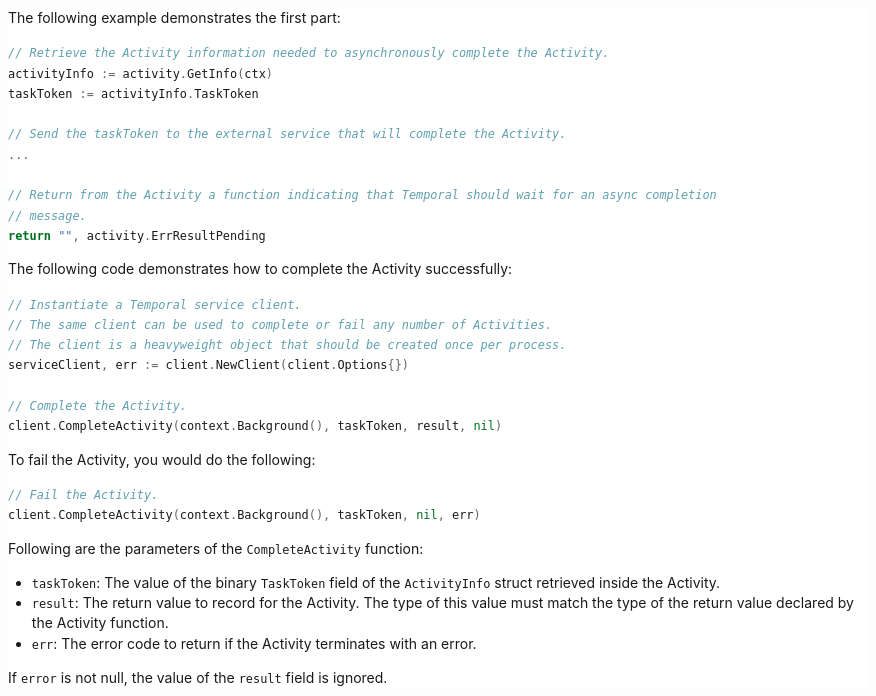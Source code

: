 The following example demonstrates the first part:

```go
// Retrieve the Activity information needed to asynchronously complete the Activity.
activityInfo := activity.GetInfo(ctx)
taskToken := activityInfo.TaskToken

// Send the taskToken to the external service that will complete the Activity.
...

// Return from the Activity a function indicating that Temporal should wait for an async completion
// message.
return "", activity.ErrResultPending
```

The following code demonstrates how to complete the Activity successfully:

```go
// Instantiate a Temporal service client.
// The same client can be used to complete or fail any number of Activities.
// The client is a heavyweight object that should be created once per process.
serviceClient, err := client.NewClient(client.Options{})

// Complete the Activity.
client.CompleteActivity(context.Background(), taskToken, result, nil)
```

To fail the Activity, you would do the following:

```go
// Fail the Activity.
client.CompleteActivity(context.Background(), taskToken, nil, err)
```

Following are the parameters of the `CompleteActivity` function:

- `taskToken`: The value of the binary `TaskToken` field of the `ActivityInfo` struct retrieved inside
  the Activity.
- `result`: The return value to record for the Activity. The type of this value must match the type
  of the return value declared by the Activity function.
- `err`: The error code to return if the Activity terminates with an error.

If `error` is not null, the value of the `result` field is ignored.
